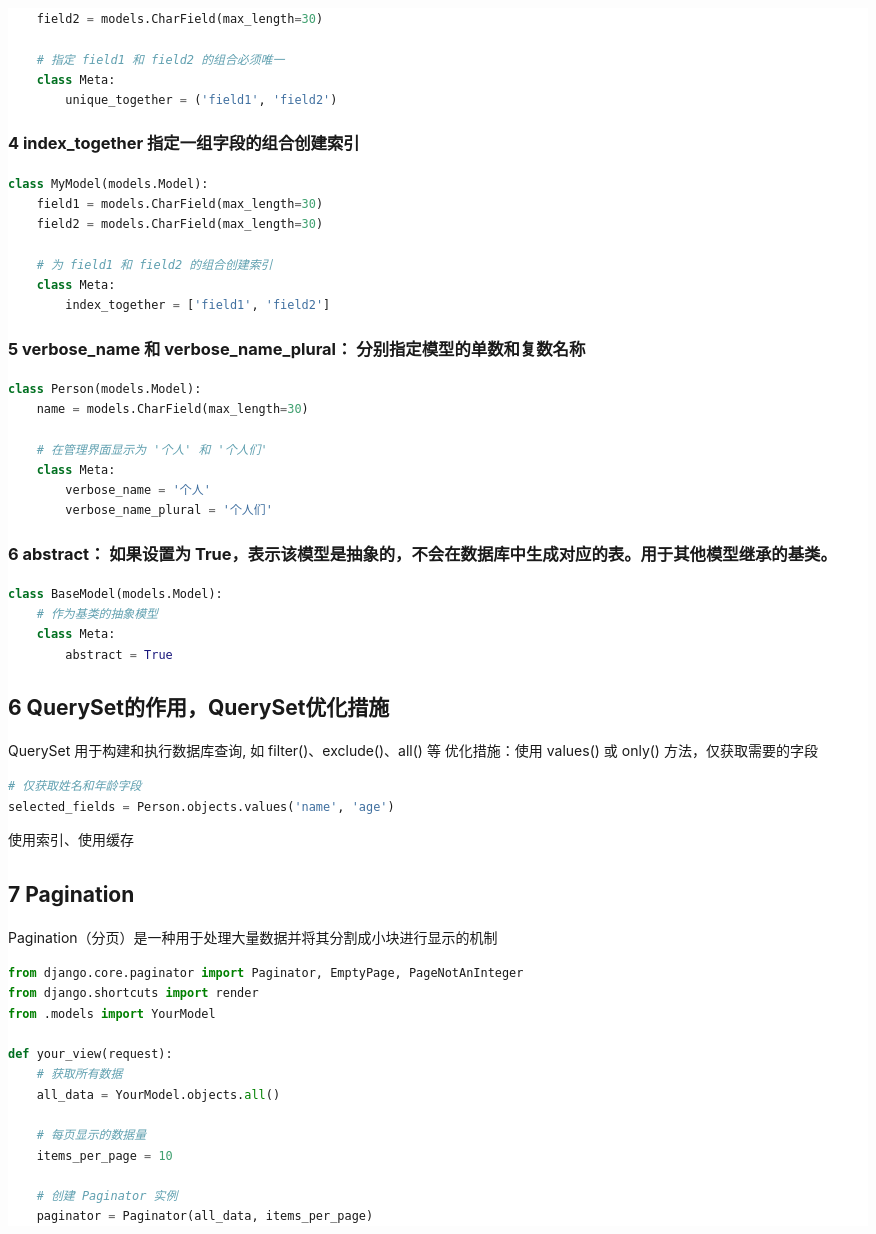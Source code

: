 ```python
    field2 = models.CharField(max_length=30)

    # 指定 field1 和 field2 的组合必须唯一
    class Meta:
        unique_together = ('field1', 'field2')
```
### 4 index_together  指定一组字段的组合创建索引
```python
class MyModel(models.Model):
    field1 = models.CharField(max_length=30)
    field2 = models.CharField(max_length=30)

    # 为 field1 和 field2 的组合创建索引
    class Meta:
        index_together = ['field1', 'field2']
```
### 5 verbose_name 和 verbose_name_plural： 分别指定模型的单数和复数名称
```python
class Person(models.Model):
    name = models.CharField(max_length=30)

    # 在管理界面显示为 '个人' 和 '个人们'
    class Meta:
        verbose_name = '个人'
        verbose_name_plural = '个人们'
```
### 6 abstract： 如果设置为 True，表示该模型是抽象的，不会在数据库中生成对应的表。用于其他模型继承的基类。
```python
class BaseModel(models.Model):
    # 作为基类的抽象模型
    class Meta:
        abstract = True
```

## 6 QuerySet的作用，QuerySet优化措施
QuerySet 用于构建和执行数据库查询, 如 filter()、exclude()、all() 等
优化措施：使用 values() 或 only() 方法，仅获取需要的字段
```python
# 仅获取姓名和年龄字段
selected_fields = Person.objects.values('name', 'age')
```
使用索引、使用缓存

## 7 Pagination
Pagination（分页）是一种用于处理大量数据并将其分割成小块进行显示的机制
```python
from django.core.paginator import Paginator, EmptyPage, PageNotAnInteger
from django.shortcuts import render
from .models import YourModel

def your_view(request):
    # 获取所有数据
    all_data = YourModel.objects.all()

    # 每页显示的数据量
    items_per_page = 10

    # 创建 Paginator 实例
    paginator = Paginator(all_data, items_per_page)

```